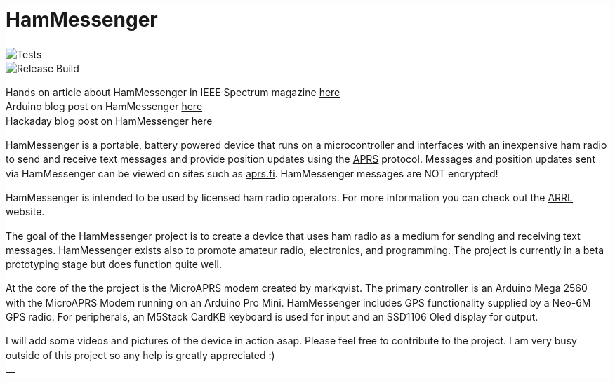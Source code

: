 # HamMessenger # 
![Tests](https://github.com/dalethomas81/HamMessenger/actions/workflows/development.yml/badge.svg)  
![Release Build](https://github.com/dalethomas81/HamMessenger/actions/workflows/release.yml/badge.svg)  

Hands on article about HamMessenger in IEEE Spectrum magazine [here](https://spectrum.ieee.org/ham-radio-text-hacking)  
Arduino blog post on HamMessenger [here](https://blog.arduino.cc/2021/07/27/send-text-messages-over-ham-radio-with-the-hammessenger/?queryID=undefined)  
Hackaday blog post on HamMessenger [here](https://hackaday.com/blog/?s=hammessenger)  

HamMessenger is a portable, battery powered device that runs on a microcontroller and interfaces with an inexpensive ham radio to send and receive text messages and provide position updates using the [APRS](http://www.aprs.org/doc/APRS101.PDF) protocol. Messages and position updates sent via HamMessenger can be viewed on sites such as [aprs.fi](https://aprs.fi). HamMessenger messages are NOT encrypted!  

HamMessenger is intended to be used by licensed ham radio operators. For more information you can check out the [ARRL](http://www.arrl.org/what-is-ham-radio) website.  

The goal of the HamMessenger project is to create a device that uses ham radio as a medium for sending and receiving text messages. HamMessenger exists also to promote amateur radio, electronics, and programming. The project is currently in a beta prototyping stage but does function quite well. 

At the core of the the project is the [MicroAPRS](https://github.com/markqvist/MicroAPRS) modem created by [markqvist](https://github.com/markqvist). The primary controller is an Arduino Mega 2560 with the MicroAPRS Modem running on an Arduino Pro Mini. HamMessenger includes GPS functionality supplied by a Neo-6M GPS radio. For peripherals, an M5Stack CardKB keyboard is used for input and an SSD1106 Oled display for output.  

I will add some videos and pictures of the device in action asap. Please feel free to contribute to the project. I am very busy outside of this project so any help is greatly appreciated :)  

<table>
  <tr>
    <td align="center">